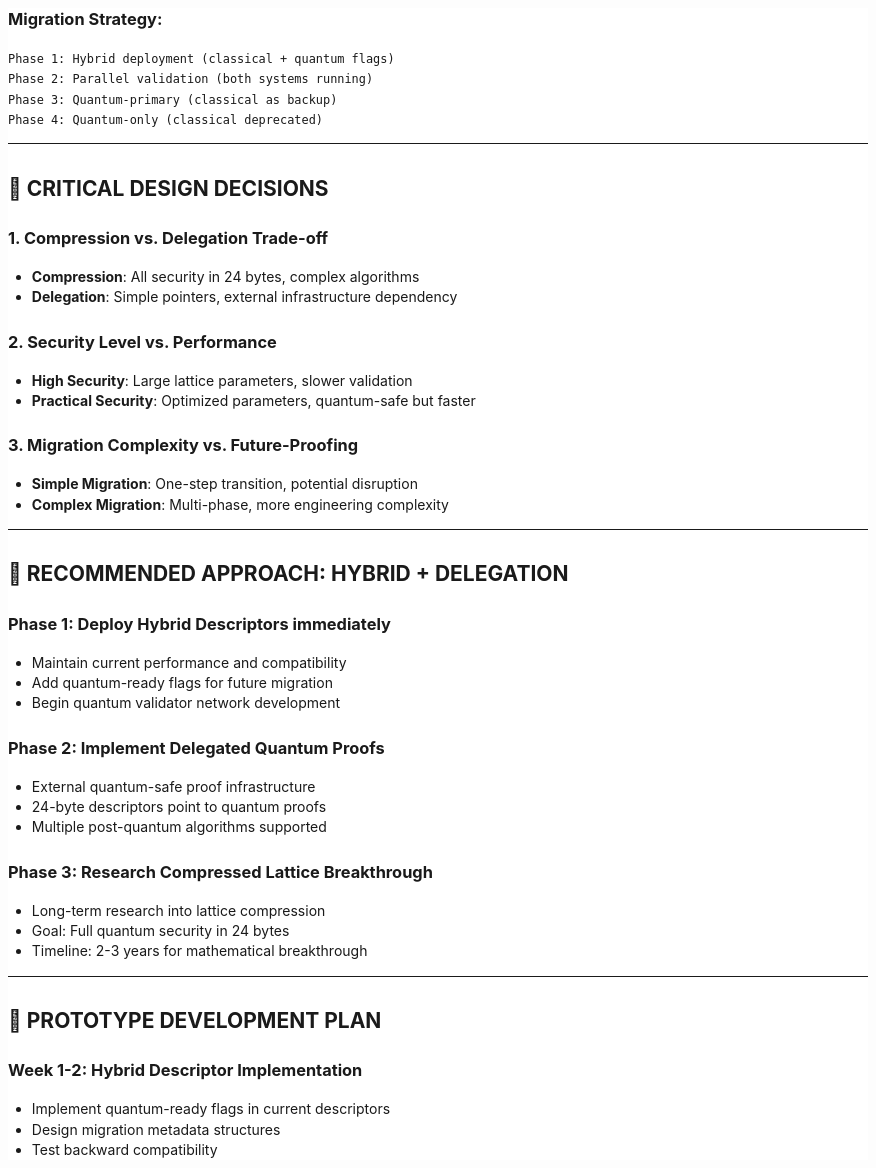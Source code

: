 ### **Migration Strategy**:
```
Phase 1: Hybrid deployment (classical + quantum flags)
Phase 2: Parallel validation (both systems running)
Phase 3: Quantum-primary (classical as backup)
Phase 4: Quantum-only (classical deprecated)
```

---

## 🚨 CRITICAL DESIGN DECISIONS

### **1. Compression vs. Delegation Trade-off**
- **Compression**: All security in 24 bytes, complex algorithms
- **Delegation**: Simple pointers, external infrastructure dependency

### **2. Security Level vs. Performance**
- **High Security**: Large lattice parameters, slower validation
- **Practical Security**: Optimized parameters, quantum-safe but faster

### **3. Migration Complexity vs. Future-Proofing**
- **Simple Migration**: One-step transition, potential disruption
- **Complex Migration**: Multi-phase, more engineering complexity

---

## 🎯 RECOMMENDED APPROACH: HYBRID + DELEGATION

### **Phase 1**: Deploy Hybrid Descriptors immediately
- Maintain current performance and compatibility
- Add quantum-ready flags for future migration
- Begin quantum validator network development

### **Phase 2**: Implement Delegated Quantum Proofs
- External quantum-safe proof infrastructure
- 24-byte descriptors point to quantum proofs
- Multiple post-quantum algorithms supported

### **Phase 3**: Research Compressed Lattice Breakthrough
- Long-term research into lattice compression
- Goal: Full quantum security in 24 bytes
- Timeline: 2-3 years for mathematical breakthrough

---

## 🧪 PROTOTYPE DEVELOPMENT PLAN

### **Week 1-2**: Hybrid Descriptor Implementation
- Implement quantum-ready flags in current descriptors
- Design migration metadata structures
- Test backward compatibility

